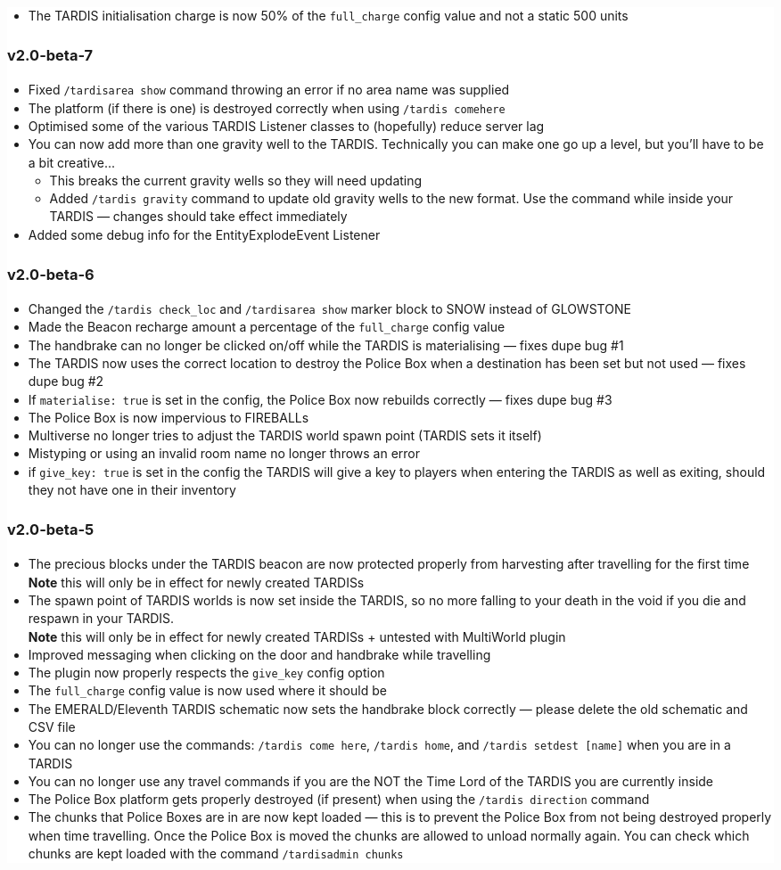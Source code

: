 - The TARDIS initialisation charge is now 50% of the `full_charge` config value and not a static 500 units

### v2.0-beta-7

- Fixed `/tardisarea show` command throwing an error if no area name was supplied
- The platform (if there is one) is destroyed correctly when using `/tardis comehere`
- Optimised some of the various TARDIS Listener classes to (hopefully) reduce server lag
- You can now add more than one gravity well to the TARDIS. Technically you can make one go up a level, but you’ll have
  to be a bit creative...
    - This breaks the current gravity wells so they will need updating
    - Added `/tardis gravity` command to update old gravity wells to the new format. Use the command while inside your
      TARDIS — changes should take effect immediately
- Added some debug info for the EntityExplodeEvent Listener

### v2.0-beta-6

- Changed the `/tardis check_loc` and `/tardisarea show` marker block to SNOW instead of GLOWSTONE
- Made the Beacon recharge amount a percentage of the `full_charge` config value
- The handbrake can no longer be clicked on/off while the TARDIS is materialising — fixes dupe bug #1
- The TARDIS now uses the correct location to destroy the Police Box when a destination has been set but not used —
  fixes dupe bug #2
- If `materialise: true` is set in the config, the Police Box now rebuilds correctly — fixes dupe bug #3
- The Police Box is now impervious to FIREBALLs
- Multiverse no longer tries to adjust the TARDIS world spawn point (TARDIS sets it itself)
- Mistyping or using an invalid room name no longer throws an error
- if `give_key: true` is set in the config the TARDIS will give a key to players when entering the TARDIS as well as
  exiting, should they not have one in their inventory

### v2.0-beta-5

- The precious blocks under the TARDIS beacon are now protected properly from harvesting after travelling for the first
  time  
  **Note** this will only be in effect for newly created TARDISs
- The spawn point of TARDIS worlds is now set inside the TARDIS, so no more falling to your death in the void if you die
  and respawn in your TARDIS.  
  **Note** this will only be in effect for newly created TARDISs + untested with MultiWorld plugin
- Improved messaging when clicking on the door and handbrake while travelling
- The plugin now properly respects the `give_key` config option
- The `full_charge` config value is now used where it should be
- The EMERALD/Eleventh TARDIS schematic now sets the handbrake block correctly — please delete the old schematic and CSV
  file
- You can no longer use the commands: `/tardis come here`, `/tardis home`, and `/tardis setdest [name]` when you are in
  a TARDIS
- You can no longer use any travel commands if you are the NOT the Time Lord of the TARDIS you are currently inside
- The Police Box platform gets properly destroyed (if present) when using the `/tardis direction` command
- The chunks that Police Boxes are in are now kept loaded — this is to prevent the Police Box from not being destroyed
  properly when time travelling. Once the Police Box is moved the chunks are allowed to unload normally again. You can
  check which chunks are kept loaded with the command `/tardisadmin chunks`